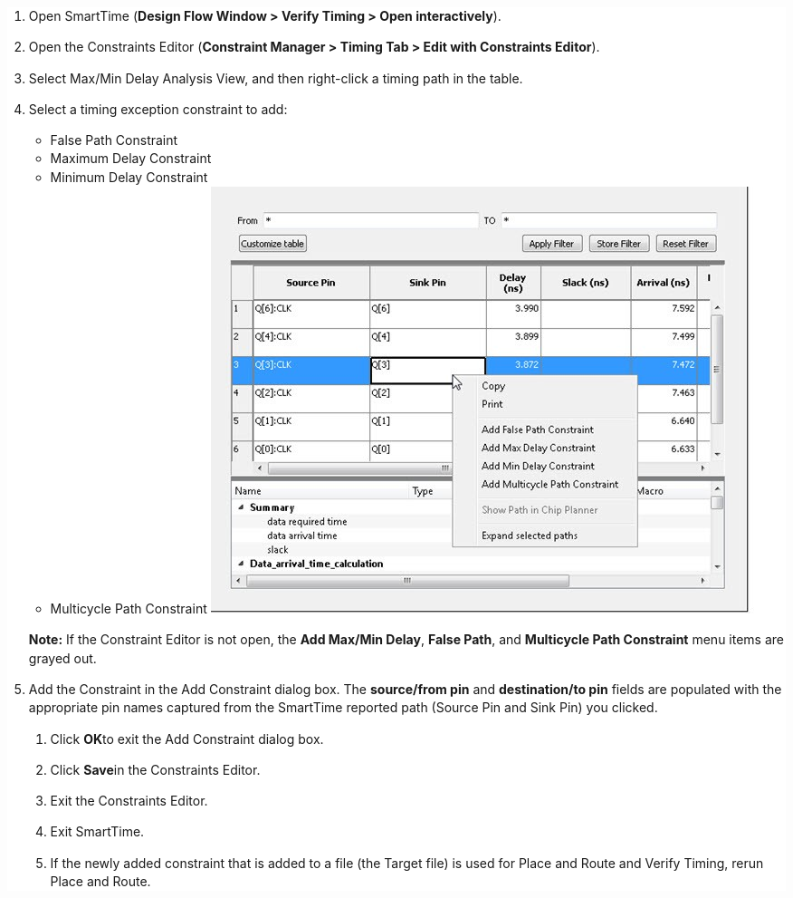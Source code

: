 1.  Open SmartTime \(**Design Flow Window &gt; Verify Timing &gt; Open interactively**\).

2.  Open the Constraints Editor \(**Constraint Manager &gt; Timing Tab &gt; Edit with Constraints Editor**\).

3.  Select Max/Min Delay Analysis View, and then right-click a timing path in the table.

4.  Select a timing exception constraint to add:

    -   False Path Constraint
    -   Maximum Delay Constraint
    -   Minimum Delay Constraint
    -   Multicycle Path Constraint
    ![???](GUID-A4C3AB51-C85F-48F2-84B9-BAD7F88E41C4-low.jpg "Add Timing Constraint from SmartTime’s Reported Timing Path")

    **Note:** If the Constraint Editor is not open, the **Add Max/Min Delay**, **False Path**, and **Multicycle Path Constraint** menu items are grayed out.

5.  Add the Constraint in the Add Constraint dialog box. The **source/from pin** and **destination/to pin** fields are populated with the appropriate pin names captured from the SmartTime reported path \(Source Pin and Sink Pin\) you clicked.

    1.  Click **OK**to exit the Add Constraint dialog box.

    2.  Click **Save**in the Constraints Editor.

    3.  Exit the Constraints Editor.

    4.  Exit SmartTime.

    5.  If the newly added constraint that is added to a file \(the Target file\) is used for Place and Route and Verify Timing, rerun Place and Route.
